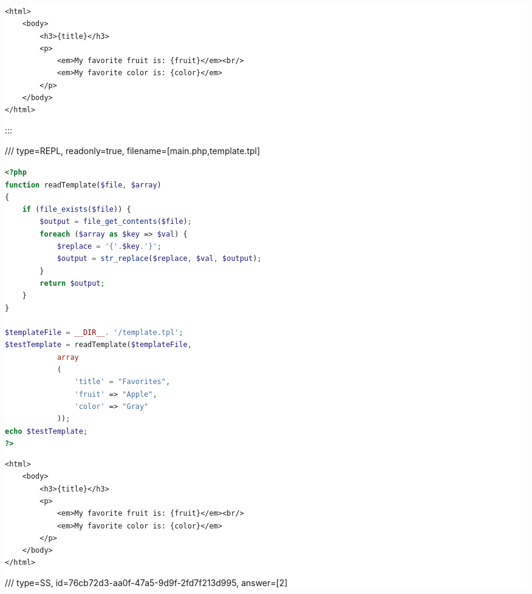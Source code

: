```tpl
<html>
    <body>
        <h3>{title}</h3>
        <p>
            <em>My favorite fruit is: {fruit}</em><br/>
            <em>My favorite color is: {color}</em>
        </p>
    </body>
</html>
```


:::

/// type=REPL, readonly=true, filename=[main.php,template.tpl]

```php
<?php
function readTemplate($file, $array)
{
    if (file_exists($file)) {
        $output = file_get_contents($file);
        foreach ($array as $key => $val) {
            $replace = '{'.$key.'}';
            $output = str_replace($replace, $val, $output);
        }
        return $output;
    }
}

$templateFile = __DIR__. '/template.tpl';
$testTemplate = readTemplate($templateFile,
            array
            (
                'title' = "Favorites",
                'fruit' => "Apple",
                'color' => "Gray"
            ));
echo $testTemplate;
?>
```

```tpl
<html>
    <body>
        <h3>{title}</h3>
        <p>
            <em>My favorite fruit is: {fruit}</em><br/>
            <em>My favorite color is: {color}</em>
        </p>
    </body>
</html>
```
/// type=SS, id=76cb72d3-aa0f-47a5-9d9f-2fd7f213d995, answer=[2]
